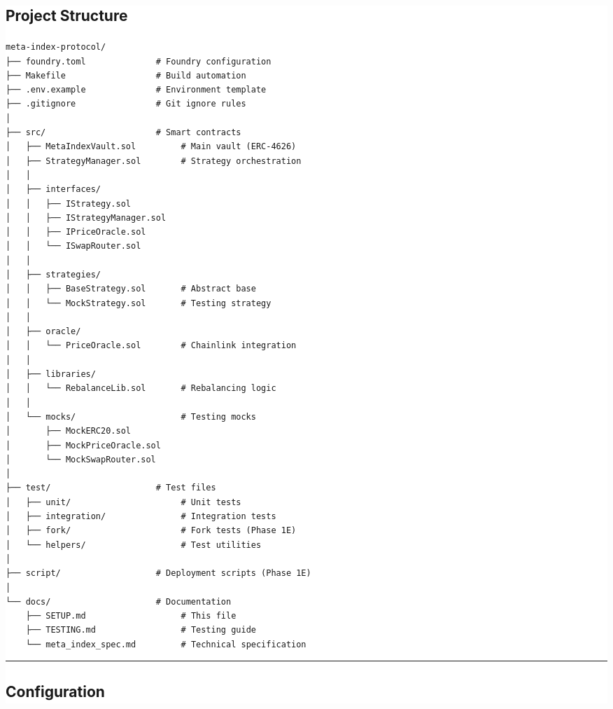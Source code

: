 
## Project Structure

```
meta-index-protocol/
├── foundry.toml              # Foundry configuration
├── Makefile                  # Build automation
├── .env.example              # Environment template
├── .gitignore                # Git ignore rules
│
├── src/                      # Smart contracts
│   ├── MetaIndexVault.sol         # Main vault (ERC-4626)
│   ├── StrategyManager.sol        # Strategy orchestration
│   │
│   ├── interfaces/
│   │   ├── IStrategy.sol
│   │   ├── IStrategyManager.sol
│   │   ├── IPriceOracle.sol
│   │   └── ISwapRouter.sol
│   │
│   ├── strategies/
│   │   ├── BaseStrategy.sol       # Abstract base
│   │   └── MockStrategy.sol       # Testing strategy
│   │
│   ├── oracle/
│   │   └── PriceOracle.sol        # Chainlink integration
│   │
│   ├── libraries/
│   │   └── RebalanceLib.sol       # Rebalancing logic
│   │
│   └── mocks/                     # Testing mocks
│       ├── MockERC20.sol
│       ├── MockPriceOracle.sol
│       └── MockSwapRouter.sol
│
├── test/                     # Test files
│   ├── unit/                      # Unit tests
│   ├── integration/               # Integration tests
│   ├── fork/                      # Fork tests (Phase 1E)
│   └── helpers/                   # Test utilities
│
├── script/                   # Deployment scripts (Phase 1E)
│
└── docs/                     # Documentation
    ├── SETUP.md                   # This file
    ├── TESTING.md                 # Testing guide
    └── meta_index_spec.md         # Technical specification
```

---

## Configuration
